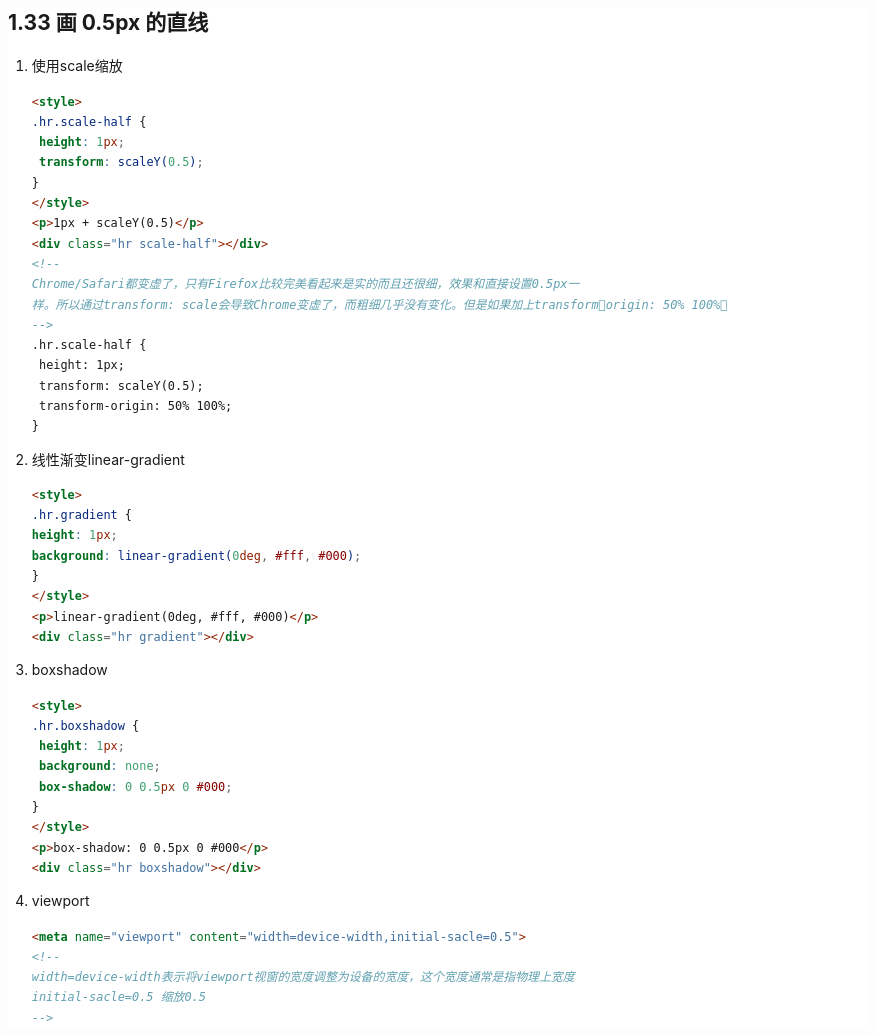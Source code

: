 ## 1.33 **画** **0.5px** 的直线

1. 使用scale缩放

   ```html
   <style>
   .hr.scale-half {
   	height: 1px;
   	transform: scaleY(0.5);
   }
   </style>
   <p>1px + scaleY(0.5)</p>
   <div class="hr scale-half"></div>
   <!--
   Chrome/Safari都变虚了，只有Firefox比较完美看起来是实的而且还很细，效果和直接设置0.5px一
   样。所以通过transform: scale会导致Chrome变虚了，而粗细几乎没有变化。但是如果加上transformorigin: 50% 100%：
   -->
   .hr.scale-half {
   	height: 1px;
   	transform: scaleY(0.5);
   	transform-origin: 50% 100%;
   }
   ```

2. 线性渐变linear-gradient

   ```html
   <style>
   .hr.gradient {
   height: 1px;
   background: linear-gradient(0deg, #fff, #000);
   }
   </style>
   <p>linear-gradient(0deg, #fff, #000)</p>
   <div class="hr gradient"></div>
   ```

3. boxshadow

   ```html
   <style>
   .hr.boxshadow {
   	height: 1px;
   	background: none;
   	box-shadow: 0 0.5px 0 #000;
   }
   </style>
   <p>box-shadow: 0 0.5px 0 #000</p>
   <div class="hr boxshadow"></div>
   ```

4. viewport

   ```html
   <meta name="viewport" content="width=device-width,initial-sacle=0.5">
   <!--
   width=device-width表示将viewport视窗的宽度调整为设备的宽度，这个宽度通常是指物理上宽度
   initial-sacle=0.5 缩放0.5
   -->
   ```
